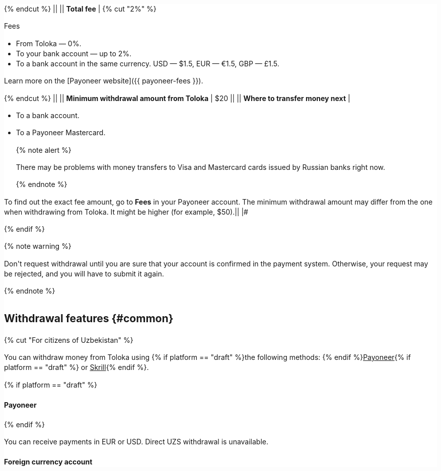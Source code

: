 {% endcut %} ||
|| **Total fee** | 
{% cut "2%" %}

Fees 
- From Toloka — 0%. 
- To your bank account — up to 2%. 
- To a bank account in the same currency. USD — $1.5, EUR — €1.5, GBP — £1.5.

Learn more on the [Payoneer website]({{ payoneer-fees }}).

{% endcut %} ||
|| **Minimum withdrawal amount from Toloka** | $20 ||
|| **Where to transfer money next** | 
- To a bank account.
- To a Payoneer Mastercard.

    {% note alert %}
    
    There may be problems with money transfers to Visa and Mastercard cards issued by Russian banks right now.
    
    {% endnote %}

To find out the exact fee amount, go to **Fees** in your Payoneer account.  The minimum withdrawal amount may differ from the one when withdrawing from Toloka. It might be higher (for example, $50).||
|#

{% endif %}

{% note warning %}

Don't request withdrawal until you are sure that your account is confirmed in the payment system. Otherwise, your request may be rejected, and you will have to submit it again.

{% endnote %}

## Withdrawal features {#common}

{% cut "For citizens of Uzbekistan" %}

You can withdraw money from Toloka using {% if platform == "draft" %}the following methods: {% endif %}[Payoneer](payoneer.md){% if platform == "draft" %} or [Skrill](skrill.md){% endif %}.

{% if platform == "draft" %}

#### Payoneer

{% endif %}

You can receive payments in EUR or USD. Direct UZS withdrawal is unavailable.

#### Foreign currency account

